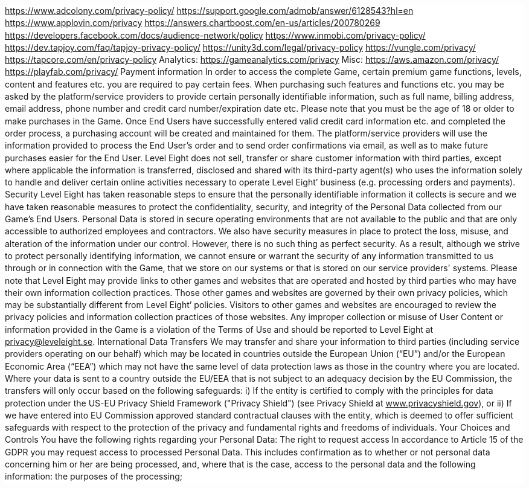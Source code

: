 https://www.adcolony.com/privacy-policy/
https://support.google.com/admob/answer/6128543?hl=en
https://www.applovin.com/privacy
https://answers.chartboost.com/en-us/articles/200780269
https://developers.facebook.com/docs/audience-network/policy
https://www.inmobi.com/privacy-policy/
https://dev.tapjoy.com/faq/tapjoy-privacy-policy/
https://unity3d.com/legal/privacy-policy
https://vungle.com/privacy/
https://tapcore.com/en/privacy-policy
Analytics:
https://gameanalytics.com/privacy
Misc:
https://aws.amazon.com/privacy/
https://playfab.com/privacy/
Payment information
In order to access the complete Game, certain premium game functions, levels, content and features etc. you are required to pay certain fees. When purchasing such features and functions etc. you may be asked by the platform/service providers to provide certain personally identifiable information, such as full name, billing address, email address, phone number and credit card number/expiration date etc. Please note that you must be the age of 18 or older to make purchases in the Game.
Once End Users have successfully entered valid credit card information etc. and completed the order process, a purchasing account will be created and maintained for them. The platform/service providers will use the information provided to process the End User’s order and to send order confirmations via email, as well as to make future purchases easier for the End User. Level Eight does not sell, transfer or share customer information with third parties, except where applicable the information is transferred, disclosed and shared with its third-party agent(s) who uses the information solely to handle and deliver certain online activities necessary to operate Level Eight’ business (e.g. processing orders and payments).
Security
Level Eight has taken reasonable steps to ensure that the personally identifiable information it collects is secure and we have taken reasonable measures to protect the confidentiality, security, and integrity of the Personal Data collected from our Game’s End Users. Personal Data is stored in secure operating environments that are not available to the public and that are only accessible to authorized employees and contractors. We also have security measures in place to protect the loss, misuse, and alteration of the information under our control. However, there is no such thing as perfect security. As a result, although we strive to protect personally identifying information, we cannot ensure or warrant the security of any information transmitted to us through or in connection with the Game, that we store on our systems or that is stored on our service providers' systems.
Please note that Level Eight may provide links to other games and websites that are operated and hosted by third parties who may have their own information collection practices. Those other games and websites are governed by their own privacy policies, which may be substantially different from Level Eight’ policies. Visitors to other games and websites are encouraged to review the privacy policies and information collection practices of those websites.
Any improper collection or misuse of User Content or information provided in the Game is a violation of the Terms of Use and should be reported to Level Eight at privacy@leveleight.se.
International Data Transfers
We may transfer and share your information to third parties (including service providers operating on our behalf) which may be located in countries outside the European Union (“EU”) and/or the European Economic Area (“EEA”) which may not have the same level of data protection laws as those in the country where you are located. Where your data is sent to a country outside the EU/EEA that is not subject to an adequacy decision by the EU Commission, the transfers will only occur based on the following safeguards: i) If the entity is certified to comply with the principles for data protection under the US-EU Privacy Shield Framework ("Privacy Shield") (see Privacy Shield at www.privacyshield.gov), or ii) If we have entered into EU Commission approved standard contractual clauses with the entity, which is deemed to offer sufficient safeguards with respect to the protection of the privacy and fundamental rights and freedoms of individuals.
Your Choices and Controls
You have the following rights regarding your Personal Data:
The right to request access 
In accordance to Article 15 of the GDPR you may request access to processed Personal Data. This includes confirmation as to whether or not personal data concerning him or her are being processed, and, where that is the case, access to the personal data and the following information:
the purposes of the processing;